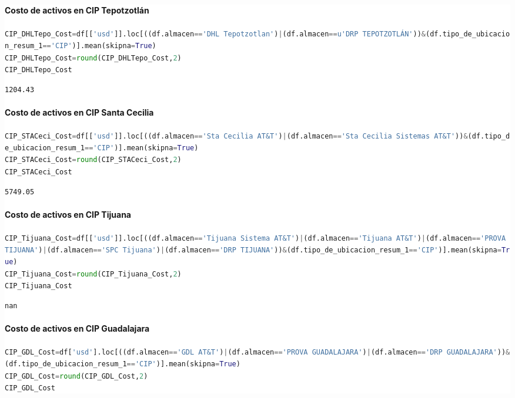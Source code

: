 

#### Costo de activos en CIP Tepotzotlán


```python
CIP_DHLTepo_Cost=df[['usd']].loc[((df.almacen=='DHL Tepotzotlan')|(df.almacen==u'DRP TEPOTZOTLÁN'))&(df.tipo_de_ubicacion_resum_1=='CIP')].mean(skipna=True)
CIP_DHLTepo_Cost=round(CIP_DHLTepo_Cost,2)
CIP_DHLTepo_Cost
```




    1204.43



#### Costo de activos en CIP Santa Cecilia


```python
CIP_STACeci_Cost=df[['usd']].loc[((df.almacen=='Sta Cecilia AT&T')|(df.almacen=='Sta Cecilia Sistemas AT&T'))&(df.tipo_de_ubicacion_resum_1=='CIP')].mean(skipna=True)
CIP_STACeci_Cost=round(CIP_STACeci_Cost,2)
CIP_STACeci_Cost
```




    5749.05



#### Costo de activos en CIP Tijuana


```python
CIP_Tijuana_Cost=df[['usd']].loc[((df.almacen=='Tijuana Sistema AT&T')|(df.almacen=='Tijuana AT&T')|(df.almacen=='PROVA TIJUANA')|(df.almacen=='SPC Tijuana')|(df.almacen=='DRP TIJUANA'))&(df.tipo_de_ubicacion_resum_1=='CIP')].mean(skipna=True)
CIP_Tijuana_Cost=round(CIP_Tijuana_Cost,2)
CIP_Tijuana_Cost
```




    nan



#### Costo de activos en CIP Guadalajara


```python
CIP_GDL_Cost=df['usd'].loc[((df.almacen=='GDL AT&T')|(df.almacen=='PROVA GUADALAJARA')|(df.almacen=='DRP GUADALAJARA'))&(df.tipo_de_ubicacion_resum_1=='CIP')].mean(skipna=True)
CIP_GDL_Cost=round(CIP_GDL_Cost,2)
CIP_GDL_Cost
```


